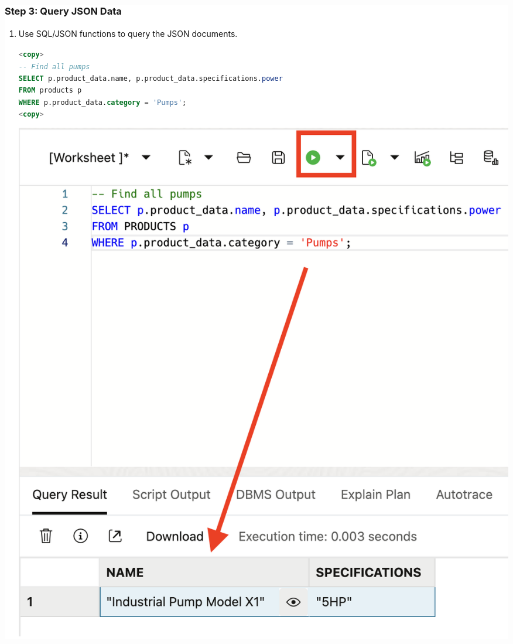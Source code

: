 ### Step 3: Query JSON Data

1. Use SQL/JSON functions to query the JSON documents.
    ```sql
    <copy>
    -- Find all pumps
    SELECT p.product_data.name, p.product_data.specifications.power
    FROM products p
    WHERE p.product_data.category = 'Pumps';
    <copy>
    ```
    ![Navigate to Directory](./images/json-select2.png " ")
